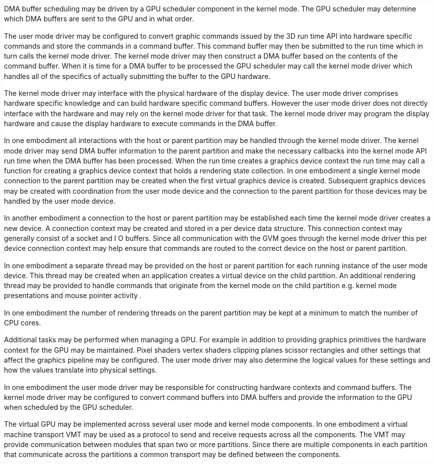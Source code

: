 DMA buffer scheduling may be driven by a GPU scheduler component in the kernel mode. The GPU scheduler may determine which DMA buffers are sent to the GPU and in what order.

The user mode driver may be configured to convert graphic commands issued by the 3D run time API into hardware specific commands and store the commands in a command buffer. This command buffer may then be submitted to the run time which in turn calls the kernel mode driver. The kernel mode driver may then construct a DMA buffer based on the contents of the command buffer. When it is time for a DMA buffer to be processed the GPU scheduler may call the kernel mode driver which handles all of the specifics of actually submitting the buffer to the GPU hardware.

The kernel mode driver may interface with the physical hardware of the display device. The user mode driver comprises hardware specific knowledge and can build hardware specific command buffers. However the user mode driver does not directly interface with the hardware and may rely on the kernel mode driver for that task. The kernel mode driver may program the display hardware and cause the display hardware to execute commands in the DMA buffer.

In one embodiment all interactions with the host or parent partition may be handled through the kernel mode driver. The kernel mode driver may send DMA buffer information to the parent partition and make the necessary callbacks into the kernel mode API run time when the DMA buffer has been processed. When the run time creates a graphics device context the run time may call a function for creating a graphics device context that holds a rendering state collection. In one embodiment a single kernel mode connection to the parent partition may be created when the first virtual graphics device is created. Subsequent graphics devices may be created with coordination from the user mode device and the connection to the parent partition for those devices may be handled by the user mode device.

In another embodiment a connection to the host or parent partition may be established each time the kernel mode driver creates a new device. A connection context may be created and stored in a per device data structure. This connection context may generally consist of a socket and I O buffers. Since all communication with the GVM goes through the kernel mode driver this per device connection context may help ensure that commands are routed to the correct device on the host or parent partition.

In one embodiment a separate thread may be provided on the host or parent partition for each running instance of the user mode device. This thread may be created when an application creates a virtual device on the child partition. An additional rendering thread may be provided to handle commands that originate from the kernel mode on the child partition e.g. kernel mode presentations and mouse pointer activity .

In one embodiment the number of rendering threads on the parent partition may be kept at a minimum to match the number of CPU cores.

Additional tasks may be performed when managing a GPU. For example in addition to providing graphics primitives the hardware context for the GPU may be maintained. Pixel shaders vertex shaders clipping planes scissor rectangles and other settings that affect the graphics pipeline may be configured. The user mode driver may also determine the logical values for these settings and how the values translate into physical settings.

In one embodiment the user mode driver may be responsible for constructing hardware contexts and command buffers. The kernel mode driver may be configured to convert command buffers into DMA buffers and provide the information to the GPU when scheduled by the GPU scheduler.

The virtual GPU may be implemented across several user mode and kernel mode components. In one embodiment a virtual machine transport VMT may be used as a protocol to send and receive requests across all the components. The VMT may provide communication between modules that span two or more partitions. Since there are multiple components in each partition that communicate across the partitions a common transport may be defined between the components.
